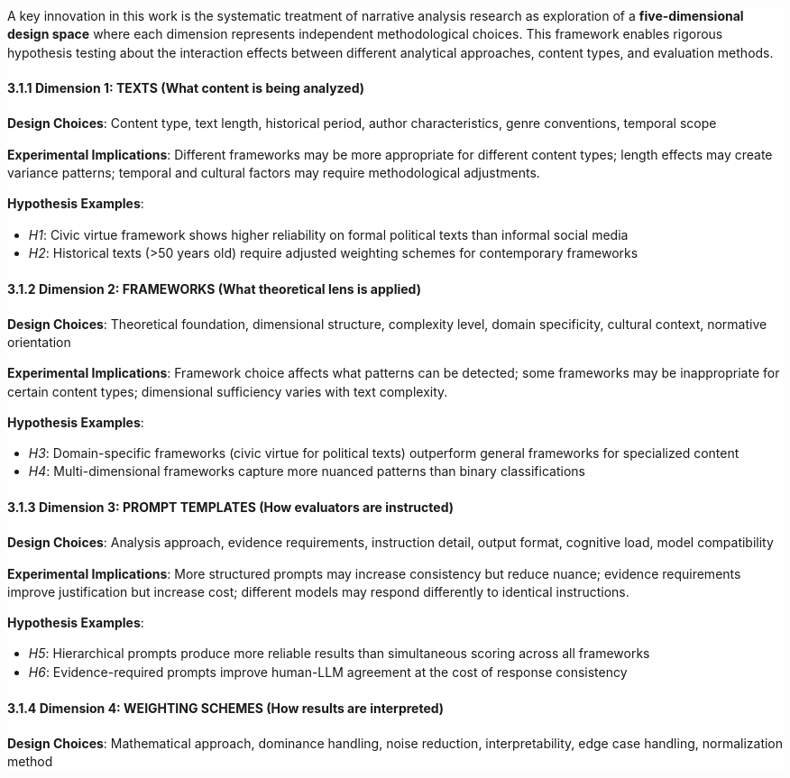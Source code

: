 A key innovation in this work is the systematic treatment of narrative analysis research as exploration of a **five-dimensional design space** where each dimension represents independent methodological choices. This framework enables rigorous hypothesis testing about the interaction effects between different analytical approaches, content types, and evaluation methods.

#### 3.1.1 Dimension 1: TEXTS (What content is being analyzed)

**Design Choices**: Content type, text length, historical period, author characteristics, genre conventions, temporal scope

**Experimental Implications**: Different frameworks may be more appropriate for different content types; length effects may create variance patterns; temporal and cultural factors may require methodological adjustments.

**Hypothesis Examples**: 
- *H1*: Civic virtue framework shows higher reliability on formal political texts than informal social media
- *H2*: Historical texts (>50 years old) require adjusted weighting schemes for contemporary frameworks

#### 3.1.2 Dimension 2: FRAMEWORKS (What theoretical lens is applied)

**Design Choices**: Theoretical foundation, dimensional structure, complexity level, domain specificity, cultural context, normative orientation

**Experimental Implications**: Framework choice affects what patterns can be detected; some frameworks may be inappropriate for certain content types; dimensional sufficiency varies with text complexity.

**Hypothesis Examples**:
- *H3*: Domain-specific frameworks (civic virtue for political texts) outperform general frameworks for specialized content
- *H4*: Multi-dimensional frameworks capture more nuanced patterns than binary classifications

#### 3.1.3 Dimension 3: PROMPT TEMPLATES (How evaluators are instructed)

**Design Choices**: Analysis approach, evidence requirements, instruction detail, output format, cognitive load, model compatibility

**Experimental Implications**: More structured prompts may increase consistency but reduce nuance; evidence requirements improve justification but increase cost; different models may respond differently to identical instructions.

**Hypothesis Examples**:
- *H5*: Hierarchical prompts produce more reliable results than simultaneous scoring across all frameworks
- *H6*: Evidence-required prompts improve human-LLM agreement at the cost of response consistency

#### 3.1.4 Dimension 4: WEIGHTING SCHEMES (How results are interpreted)

**Design Choices**: Mathematical approach, dominance handling, noise reduction, interpretability, edge case handling, normalization method

